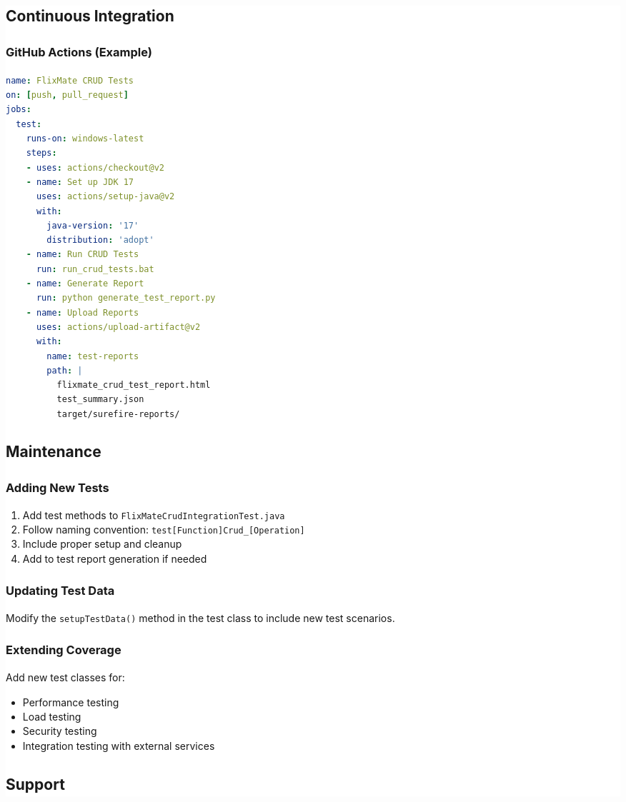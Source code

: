 ## Continuous Integration

### GitHub Actions (Example)
```yaml
name: FlixMate CRUD Tests
on: [push, pull_request]
jobs:
  test:
    runs-on: windows-latest
    steps:
    - uses: actions/checkout@v2
    - name: Set up JDK 17
      uses: actions/setup-java@v2
      with:
        java-version: '17'
        distribution: 'adopt'
    - name: Run CRUD Tests
      run: run_crud_tests.bat
    - name: Generate Report
      run: python generate_test_report.py
    - name: Upload Reports
      uses: actions/upload-artifact@v2
      with:
        name: test-reports
        path: |
          flixmate_crud_test_report.html
          test_summary.json
          target/surefire-reports/
```

## Maintenance

### Adding New Tests
1. Add test methods to `FlixMateCrudIntegrationTest.java`
2. Follow naming convention: `test[Function]Crud_[Operation]`
3. Include proper setup and cleanup
4. Add to test report generation if needed

### Updating Test Data
Modify the `setupTestData()` method in the test class to include new test scenarios.

### Extending Coverage
Add new test classes for:
- Performance testing
- Load testing
- Security testing
- Integration testing with external services

## Support
